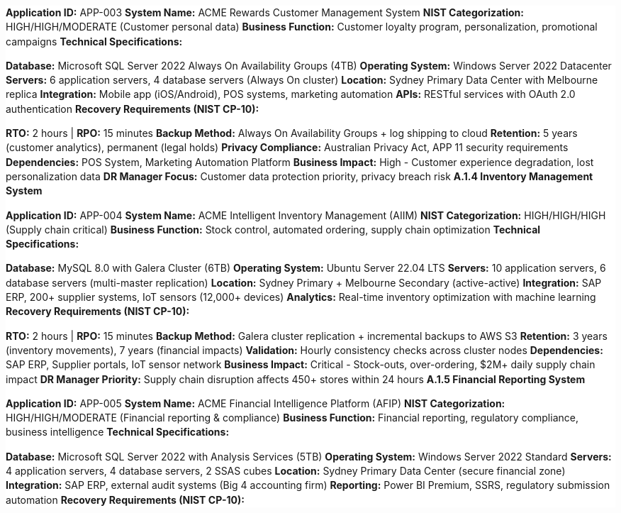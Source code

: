 **Application ID:** APP-003
**System Name:** ACME Rewards Customer Management System
**NIST Categorization:** HIGH/HIGH/MODERATE (Customer personal data)
**Business Function:** Customer loyalty program, personalization, promotional campaigns
**Technical Specifications:**

**Database:** Microsoft SQL Server 2022 Always On Availability Groups (4TB)
**Operating System:** Windows Server 2022 Datacenter
**Servers:** 6 application servers, 4 database servers (Always On cluster)
**Location:** Sydney Primary Data Center with Melbourne replica
**Integration:** Mobile app (iOS/Android), POS systems, marketing automation
**APIs:** RESTful services with OAuth 2.0 authentication
**Recovery Requirements (NIST CP-10):**

**RTO:** 2 hours | **RPO:** 15 minutes
**Backup Method:** Always On Availability Groups + log shipping to cloud
**Retention:** 5 years (customer analytics), permanent (legal holds)
**Privacy Compliance:** Australian Privacy Act, APP 11 security requirements
**Dependencies:** POS System, Marketing Automation Platform
**Business Impact:** High - Customer experience degradation, lost personalization data
**DR Manager Focus:** Customer data protection priority, privacy breach risk
**A.1.4 Inventory Management System**

**Application ID:** APP-004
**System Name:** ACME Intelligent Inventory Management (AIIM)
**NIST Categorization:** HIGH/HIGH/HIGH (Supply chain critical)
**Business Function:** Stock control, automated ordering, supply chain optimization
**Technical Specifications:**

**Database:** MySQL 8.0 with Galera Cluster (6TB)
**Operating System:** Ubuntu Server 22.04 LTS
**Servers:** 10 application servers, 6 database servers (multi-master replication)
**Location:** Sydney Primary + Melbourne Secondary (active-active)
**Integration:** SAP ERP, 200+ supplier systems, IoT sensors (12,000+ devices)
**Analytics:** Real-time inventory optimization with machine learning
**Recovery Requirements (NIST CP-10):**

**RTO:** 2 hours | **RPO:** 15 minutes
**Backup Method:** Galera cluster replication + incremental backups to AWS S3
**Retention:** 3 years (inventory movements), 7 years (financial impacts)
**Validation:** Hourly consistency checks across cluster nodes
**Dependencies:** SAP ERP, Supplier portals, IoT sensor network
**Business Impact:** Critical - Stock-outs, over-ordering, $2M+ daily supply chain impact
**DR Manager Priority:** Supply chain disruption affects 450+ stores within 24 hours
**A.1.5 Financial Reporting System**

**Application ID:** APP-005
**System Name:** ACME Financial Intelligence Platform (AFIP)
**NIST Categorization:** HIGH/HIGH/MODERATE (Financial reporting & compliance)
**Business Function:** Financial reporting, regulatory compliance, business intelligence
**Technical Specifications:**

**Database:** Microsoft SQL Server 2022 with Analysis Services (5TB)
**Operating System:** Windows Server 2022 Standard
**Servers:** 4 application servers, 4 database servers, 2 SSAS cubes
**Location:** Sydney Primary Data Center (secure financial zone)
**Integration:** SAP ERP, external audit systems (Big 4 accounting firm)
**Reporting:** Power BI Premium, SSRS, regulatory submission automation
**Recovery Requirements (NIST CP-10):**
